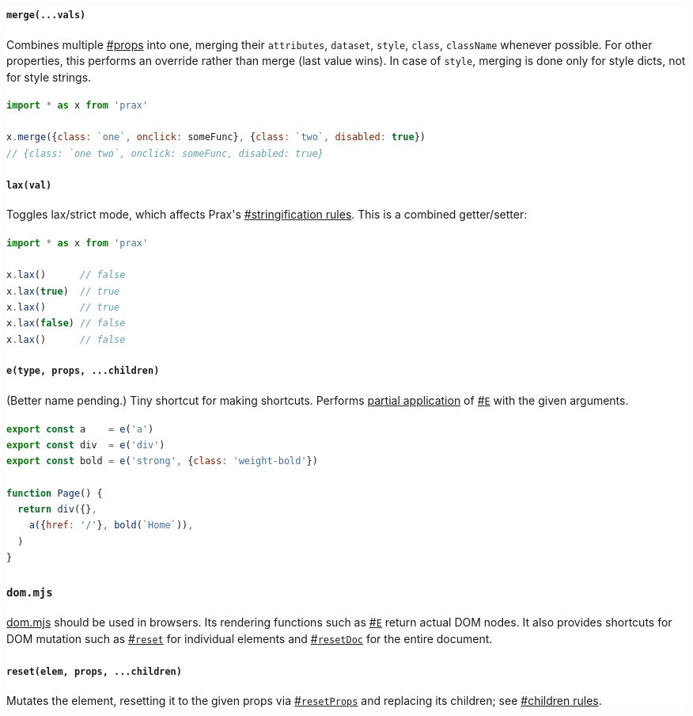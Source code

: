 #### `merge(...vals)`

Combines multiple [#props](#props) into one, merging their `attributes`, `dataset`, `style`, `class`, `className` whenever possible. For other properties, this performs an override rather than merge (last value wins). In case of `style`, merging is done only for style dicts, not for style strings.

```js
import * as x from 'prax'

x.merge({class: `one`, onclick: someFunc}, {class: `two`, disabled: true})
// {class: `one two`, onclick: someFunc, disabled: true}
```

#### `lax(val)`

Toggles lax/strict mode, which affects Prax's [#stringification rules](#stringable). This is a combined getter/setter:

```js
import * as x from 'prax'

x.lax()      // false
x.lax(true)  // true
x.lax()      // true
x.lax(false) // false
x.lax()      // false
```

#### `e(type, props, ...children)`

(Better name pending.) Tiny shortcut for making shortcuts. Performs [partial application](https://en.wikipedia.org/wiki/Partial_application) of [#`E`](#etype-props-children) with the given arguments.

```js
export const a    = e('a')
export const div  = e('div')
export const bold = e('strong', {class: 'weight-bold'})

function Page() {
  return div({},
    a({href: '/'}, bold(`Home`)),
  )
}
```

### `dom.mjs`

[dom.mjs](dom.mjs) should be used in browsers. Its rendering functions such as [#`E`](#etype-props-children) return actual DOM nodes. It also provides shortcuts for DOM mutation such as [#`reset`](#resetelem-props-children) for individual elements and [#`resetDoc`](#resetdochead-body) for the entire document.

#### `reset(elem, props, ...children)`

Mutates the element, resetting it to the given props via [#`resetProps`](#resetpropselem-props) and replacing its children; see [#children rules](#children).
